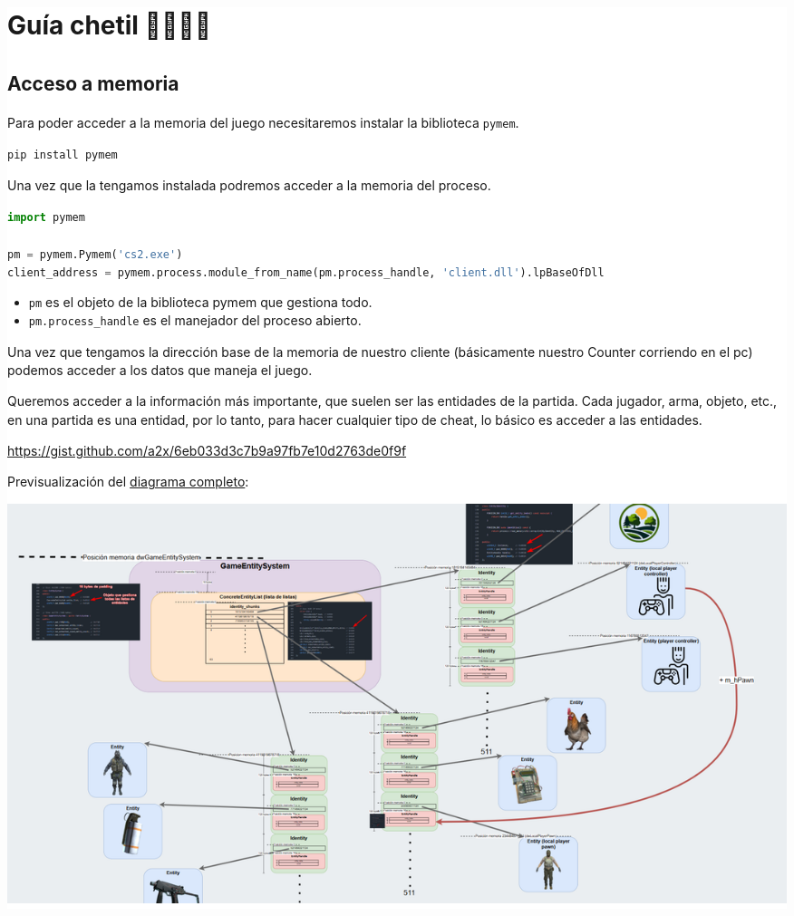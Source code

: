 # Guía chetil 🤯🧱🔫🤖

## Acceso a memoria

Para poder acceder a la memoria del juego necesitaremos instalar la biblioteca `pymem`.

```
pip install pymem
```

Una vez que la tengamos instalada podremos acceder a la memoria del proceso.

```python
import pymem

pm = pymem.Pymem('cs2.exe')
client_address = pymem.process.module_from_name(pm.process_handle, 'client.dll').lpBaseOfDll
```

- `pm` es el objeto de la biblioteca pymem que gestiona todo.
- `pm.process_handle` es el manejador del proceso abierto.

Una vez que tengamos la dirección base de la memoria de nuestro cliente (básicamente nuestro Counter corriendo en el pc) podemos acceder a los datos que maneja el juego.

Queremos acceder a la información más importante, que suelen ser las entidades de la partida. Cada jugador, arma, objeto, etc., en una partida es una entidad, por lo tanto, para hacer cualquier tipo de cheat, lo básico es acceder a las entidades.

https://gist.github.com/a2x/6eb033d3c7b9a97fb7e10d2763de0f9f

Previsualización del [diagrama completo](memory_diagram.drawio):

![memory_diagram_preview](../../markdown_resources/memory_diagram_preview.png)
